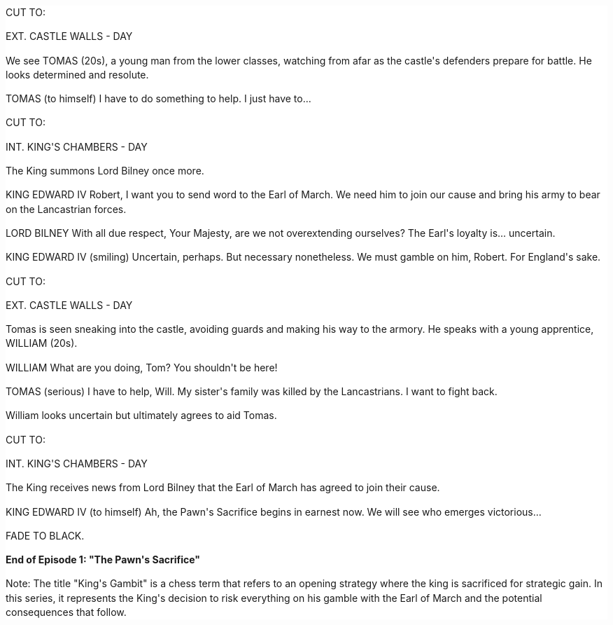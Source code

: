 CUT TO:

EXT. CASTLE WALLS - DAY

We see TOMAS (20s), a young man from the lower classes, watching from afar as the castle's defenders prepare for battle. He looks determined and resolute.

TOMAS
(to himself)
I have to do something to help. I just have to...

CUT TO:

INT. KING'S CHAMBERS - DAY

The King summons Lord Bilney once more.

KING EDWARD IV
Robert, I want you to send word to the Earl of March. We need him to join our cause and bring his army to bear on the Lancastrian forces.

LORD BILNEY
With all due respect, Your Majesty, are we not overextending ourselves? The Earl's loyalty is... uncertain.

KING EDWARD IV
(smiling)
Uncertain, perhaps. But necessary nonetheless. We must gamble on him, Robert. For England's sake.

CUT TO:

EXT. CASTLE WALLS - DAY

Tomas is seen sneaking into the castle, avoiding guards and making his way to the armory. He speaks with a young apprentice, WILLIAM (20s).

WILLIAM
What are you doing, Tom? You shouldn't be here!

TOMAS
(serious)
I have to help, Will. My sister's family was killed by the Lancastrians. I want to fight back.

William looks uncertain but ultimately agrees to aid Tomas.

CUT TO:

INT. KING'S CHAMBERS - DAY

The King receives news from Lord Bilney that the Earl of March has agreed to join their cause.

KING EDWARD IV
(to himself)
Ah, the Pawn's Sacrifice begins in earnest now. We will see who emerges victorious...

FADE TO BLACK.

**End of Episode 1: "The Pawn's Sacrifice"**

Note: The title "King's Gambit" is a chess term that refers to an opening strategy where the king is sacrificed for strategic gain. In this series, it represents the King's decision to risk everything on his gamble with the Earl of March and the potential consequences that follow.<end>

